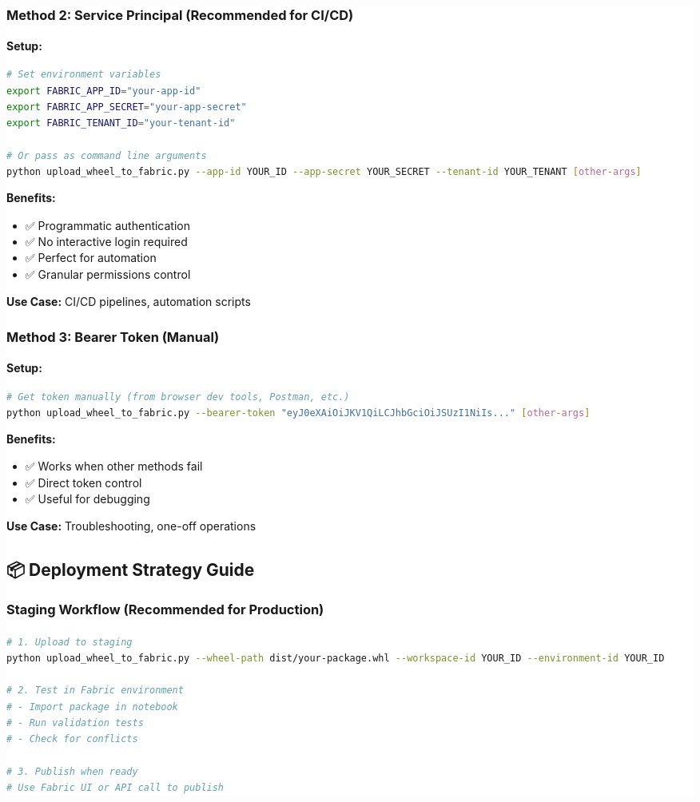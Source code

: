 ### **Method 2: Service Principal (Recommended for CI/CD)**

**Setup:**
```bash
# Set environment variables
export FABRIC_APP_ID="your-app-id"
export FABRIC_APP_SECRET="your-app-secret"
export FABRIC_TENANT_ID="your-tenant-id"

# Or pass as command line arguments
python upload_wheel_to_fabric.py --app-id YOUR_ID --app-secret YOUR_SECRET --tenant-id YOUR_TENANT [other-args]
```

**Benefits:**
- ✅ Programmatic authentication
- ✅ No interactive login required
- ✅ Perfect for automation
- ✅ Granular permissions control

**Use Case:** CI/CD pipelines, automation scripts

### **Method 3: Bearer Token (Manual)**

**Setup:**
```bash
# Get token manually (from browser dev tools, Postman, etc.)
python upload_wheel_to_fabric.py --bearer-token "eyJ0eXAiOiJKV1QiLCJhbGciOiJSUzI1NiIs..." [other-args]
```

**Benefits:**
- ✅ Works when other methods fail
- ✅ Direct token control
- ✅ Useful for debugging

**Use Case:** Troubleshooting, one-off operations

## 📦 Deployment Strategy Guide

### **Staging Workflow (Recommended for Production)**

```bash
# 1. Upload to staging
python upload_wheel_to_fabric.py --wheel-path dist/your-package.whl --workspace-id YOUR_ID --environment-id YOUR_ID

# 2. Test in Fabric environment
# - Import package in notebook
# - Run validation tests
# - Check for conflicts

# 3. Publish when ready
# Use Fabric UI or API call to publish
```
